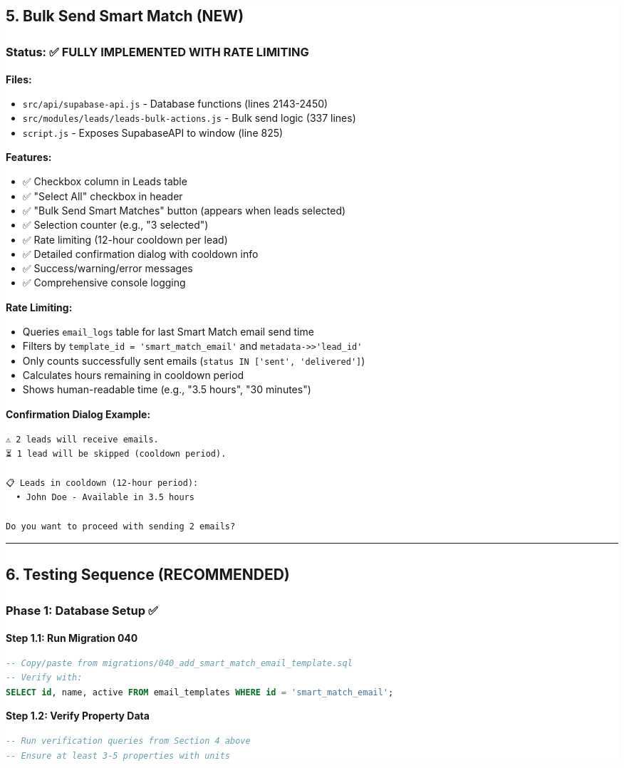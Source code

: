 
## 5. Bulk Send Smart Match (NEW)

### Status: ✅ **FULLY IMPLEMENTED WITH RATE LIMITING**

**Files:**
- `src/api/supabase-api.js` - Database functions (lines 2143-2450)
- `src/modules/leads/leads-bulk-actions.js` - Bulk send logic (337 lines)
- `script.js` - Exposes SupabaseAPI to window (line 825)

**Features:**
- ✅ Checkbox column in Leads table
- ✅ "Select All" checkbox in header
- ✅ "Bulk Send Smart Matches" button (appears when leads selected)
- ✅ Selection counter (e.g., "3 selected")
- ✅ Rate limiting (12-hour cooldown per lead)
- ✅ Detailed confirmation dialog with cooldown info
- ✅ Success/warning/error messages
- ✅ Comprehensive console logging

**Rate Limiting:**
- Queries `email_logs` table for last Smart Match email send time
- Filters by `template_id = 'smart_match_email'` and `metadata->>'lead_id'`
- Only counts successfully sent emails (`status IN ['sent', 'delivered']`)
- Calculates hours remaining in cooldown period
- Shows human-readable time (e.g., "3.5 hours", "30 minutes")

**Confirmation Dialog Example:**
```
⚠️ 2 leads will receive emails.
⏳ 1 lead will be skipped (cooldown period).

📋 Leads in cooldown (12-hour period):
  • John Doe - Available in 3.5 hours

Do you want to proceed with sending 2 emails?
```

---

## 6. Testing Sequence (RECOMMENDED)

### Phase 1: Database Setup ✅

**Step 1.1: Run Migration 040**
```sql
-- Copy/paste from migrations/040_add_smart_match_email_template.sql
-- Verify with:
SELECT id, name, active FROM email_templates WHERE id = 'smart_match_email';
```

**Step 1.2: Verify Property Data**
```sql
-- Run verification queries from Section 4 above
-- Ensure at least 3-5 properties with units
```
